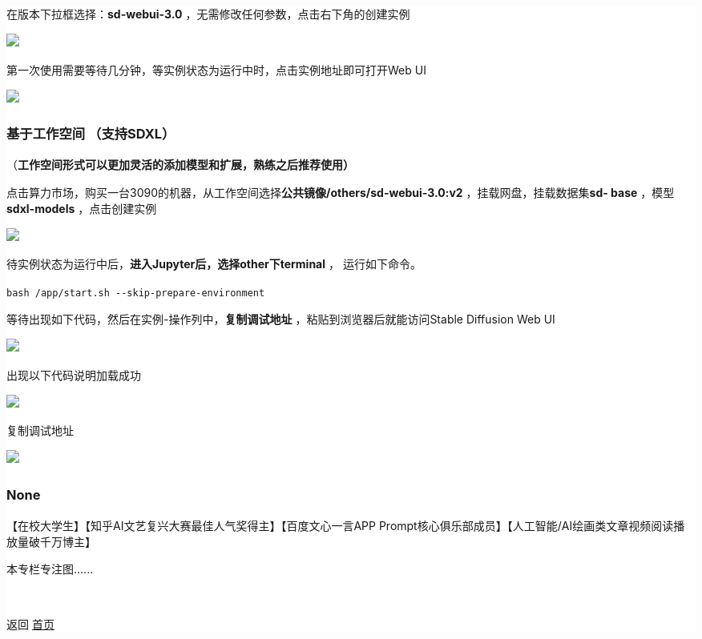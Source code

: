 在版本下拉框选择：**sd-webui-3.0** ，无需修改任何参数，点击右下角的创建实例

![](https://static.xiaobot.net/file/2023-12-06/226407/98e924c62a57d2cf4a685de188cbf5db.png)

第一次使用需要等待几分钟，等实例状态为运行中时，点击实例地址即可打开Web UI

![](https://static.xiaobot.net/file/2023-12-06/226407/c0b3714c856005565b9d8fba3fe70c2e.png)

### **基于工作空间 （支持SDXL）**

（**工作空间形式可以更加灵活的添加模型和扩展，熟练之后推荐使用）**

点击算力市场，购买一台3090的机器，从工作空间选择**公共镜像/others/sd-webui-3.0:v2** ，挂载网盘，挂载数据集**sd-
base** ，模型**sdxl-models** ，点击创建实例

![](https://static.xiaobot.net/file/2023-12-06/226407/4fe3d1ebdbd1558a0c47b4b005799900.png)

待实例状态为运行中后，**进入Jupyter后，选择other下terminal** ， 运行如下命令。

    
    
    bash /app/start.sh --skip-prepare-environment 

等待出现如下代码，然后在实例-操作列中，**复制调试地址** ，粘贴到浏览器后就能访问Stable Diffusion Web UI

![](https://static.xiaobot.net/file/2023-12-06/226407/9b10e077dfe44433cdcfb054a9f6f1ec.png)

出现以下代码说明加载成功

![](https://static.xiaobot.net/file/2023-12-06/226407/44f92f884506c33d98df4a12a5f9c489.png)

复制调试地址

![](https://static.xiaobot.net/file/2023-12-06/226407/8ac0c273cbb8ccdb1c6d247cbd1bf584.png)

### None

【在校大学生】【知乎AI文艺复兴大赛最佳人气奖得主】【百度文心一言APP Prompt核心俱乐部成员】【人工智能/AI绘画类文章视频阅读播放量破千万博主】

本专栏专注图......


<a href="https://github.com/Reno9527/awesome-xiaobot" style="color: white; text-decoration: none;">awesome-xiaobot</a>

返回 [首页](../README.md)
